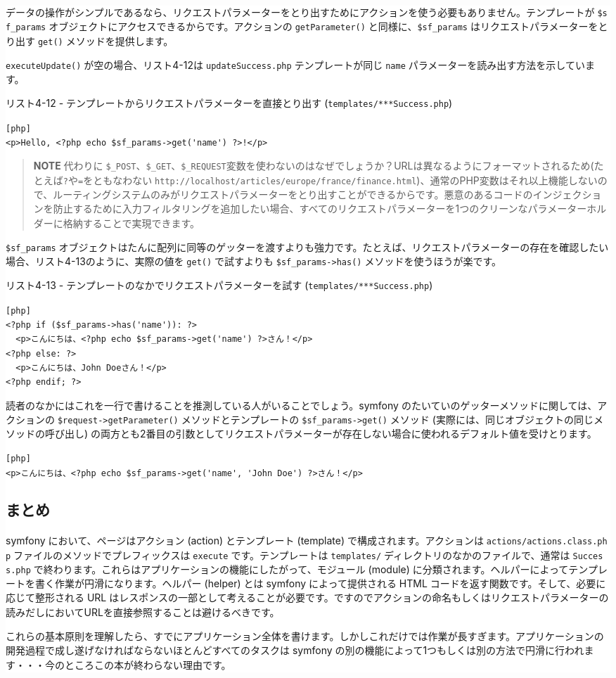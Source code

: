 データの操作がシンプルであるなら、リクエストパラメーターをとり出すためにアクションを使う必要もありません。テンプレートが `$sf_params` オブジェクトにアクセスできるからです。アクションの `getParameter()` と同様に、`$sf_params` はリクエストパラメーターをとり出す `get()` メソッドを提供します。

`executeUpdate()` が空の場合、リスト4-12は `updateSuccess.php` テンプレートが同じ `name` パラメーターを読み出す方法を示しています。

リスト4-12 - テンプレートからリクエストパラメーターを直接とり出す (`templates/***Success.php`)

    [php]
    <p>Hello, <?php echo $sf_params->get('name') ?>!</p>

>**NOTE**
>代わりに `$_POST`、`$_GET`、`$_REQUEST`変数を使わないのはなぜでしょうか？URLは異なるようにフォーマットされるため(たとえば`?`や`=`をともなわない `http://localhost/articles/europe/france/finance.html`)、通常のPHP変数はそれ以上機能しないので、ルーティングシステムのみがリクエストパラメーターをとり出すことができるからです。悪意のあるコードのインジェクションを防止するために入力フィルタリングを追加したい場合、すべてのリクエストパラメーターを1つのクリーンなパラメーターホルダーに格納することで実現できます。

`$sf_params` オブジェクトはたんに配列に同等のゲッターを渡すよりも強力です。たとえば、リクエストパラメーターの存在を確認したい場合、リスト4-13のように、実際の値を `get()` で試すよりも `$sf_params->has()` メソッドを使うほうが楽です。

リスト4-13 - テンプレートのなかでリクエストパラメーターを試す (`templates/***Success.php`)

    [php]
    <?php if ($sf_params->has('name')): ?>
      <p>こんにちは、<?php echo $sf_params->get('name') ?>さん！</p>
    <?php else: ?>
      <p>こんにちは、John Doeさん！</p>
    <?php endif; ?>

読者のなかにはこれを一行で書けることを推測している人がいることでしょう。symfony のたいていのゲッターメソッドに関しては、アクションの `$request->getParameter()` メソッドとテンプレートの `$sf_params->get()` メソッド (実際には、同じオブジェクトの同じメソッドの呼び出し) の両方とも2番目の引数としてリクエストパラメーターが存在しない場合に使われるデフォルト値を受けとります。

    [php]
    <p>こんにちは、<?php echo $sf_params->get('name', 'John Doe') ?>さん！</p>

まとめ
----

symfony において、ページはアクション (action) とテンプレート (template) で構成されます。アクションは `actions/actions.class.php` ファイルのメソッドでプレフィックスは `execute` です。テンプレートは `templates/` ディレクトリのなかのファイルで、通常は `Success.php` で終わります。これらはアプリケーションの機能にしたがって、モジュール (module) に分類されます。ヘルパーによってテンプレートを書く作業が円滑になります。ヘルパー (helper) とは symfony によって提供される HTML コードを返す関数です。そして、必要に応じて整形される URL はレスポンスの一部として考えることが必要です。ですのでアクションの命名もしくはリクエストパラメーターの読みだしにおいてURLを直接参照することは避けるべきです。

これらの基本原則を理解したら、すでにアプリケーション全体を書けます。しかしこれだけでは作業が長すぎます。アプリケーションの開発過程で成し遂げなければならないほとんどすべてのタスクは symfony の別の機能によって1つもしくは別の方法で円滑に行われます・・・今のところこの本が終わらない理由です。
